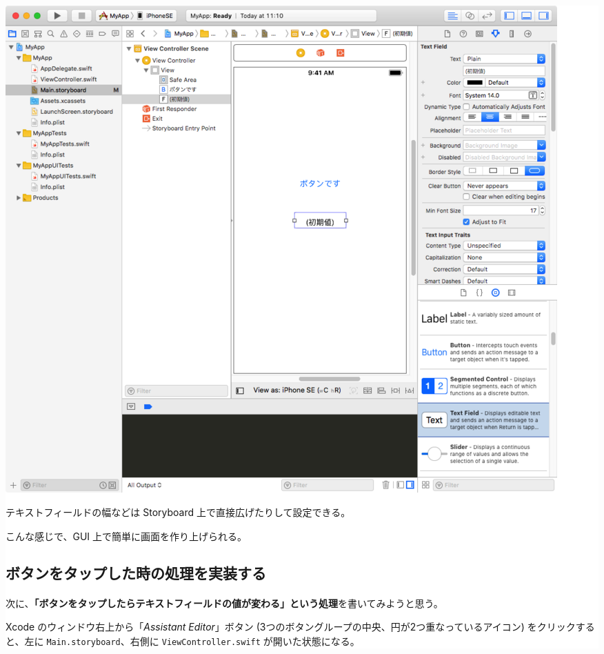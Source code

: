 ![ただのテキスト](03-01-07.png)

テキストフィールドの幅などは Storyboard 上で直接広げたりして設定できる。

こんな感じで、GUI 上で簡単に画面を作り上げられる。

## ボタンをタップした時の処理を実装する

次に、**「ボタンをタップしたらテキストフィールドの値が変わる」という処理**を書いてみようと思う。

Xcode のウィンドウ右上から「*Assistant Editor*」ボタン (3つのボタングループの中央、円が2つ重なっているアイコン) をクリックすると、左に `Main.storyboard`、右側に `ViewController.swift` が開いた状態になる。
